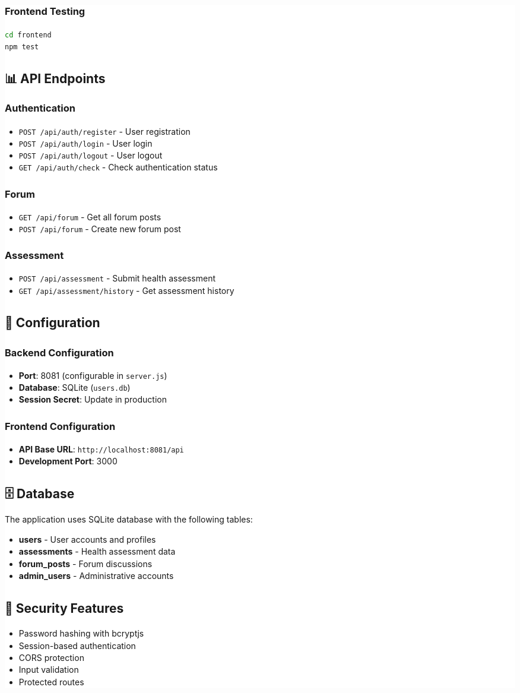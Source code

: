 ### Frontend Testing
```bash
cd frontend
npm test
```

## 📊 API Endpoints

### Authentication
- `POST /api/auth/register` - User registration
- `POST /api/auth/login` - User login
- `POST /api/auth/logout` - User logout
- `GET /api/auth/check` - Check authentication status

### Forum
- `GET /api/forum` - Get all forum posts
- `POST /api/forum` - Create new forum post

### Assessment
- `POST /api/assessment` - Submit health assessment
- `GET /api/assessment/history` - Get assessment history
  
## 🔧 Configuration

### Backend Configuration
- **Port**: 8081 (configurable in `server.js`)
- **Database**: SQLite (`users.db`)
- **Session Secret**: Update in production

### Frontend Configuration
- **API Base URL**: `http://localhost:8081/api`
- **Development Port**: 3000

## 🗄️ Database

The application uses SQLite database with the following tables:
- **users** - User accounts and profiles
- **assessments** - Health assessment data
- **forum_posts** - Forum discussions
- **admin_users** - Administrative accounts

## 🔐 Security Features

- Password hashing with bcryptjs
- Session-based authentication
- CORS protection
- Input validation
- Protected routes
